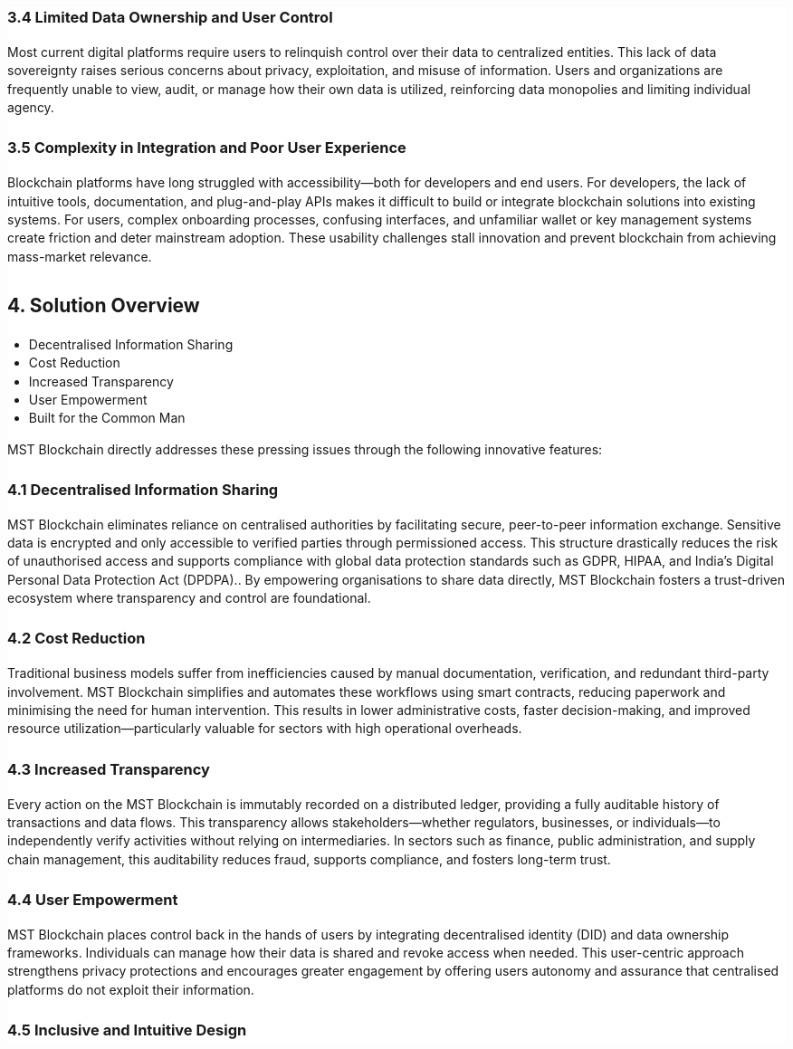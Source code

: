 ### <a name="_84r5t1jt3t06"></a>**3.4 Limited Data Ownership and User Control**
Most current digital platforms require users to relinquish control over their data to centralized entities. This lack of data sovereignty raises serious concerns about privacy, exploitation, and misuse of information. Users and organizations are frequently unable to view, audit, or manage how their own data is utilized, reinforcing data monopolies and limiting individual agency.

### <a name="_b9qu0kxyvxvl"></a>**3.5 Complexity in Integration and Poor User Experience**
Blockchain platforms have long struggled with accessibility—both for developers and end users. For developers, the lack of intuitive tools, documentation, and plug-and-play APIs makes it difficult to build or integrate blockchain solutions into existing systems. For users, complex onboarding processes, confusing interfaces, and unfamiliar wallet or key management systems create friction and deter mainstream adoption. These usability challenges stall innovation and prevent blockchain from achieving mass-market relevance.


## <a name="_lx6745idg8wi"></a>4. Solution Overview
- Decentralised Information Sharing
- Cost Reduction
- Increased Transparency
- User Empowerment
- Built for the Common Man

MST Blockchain directly addresses these pressing issues through the following innovative features:
### <a name="_vbut73sbq0nz"></a>**4.1 Decentralised Information Sharing**
MST Blockchain eliminates reliance on centralised authorities by facilitating secure, peer-to-peer information exchange. Sensitive data is encrypted and only accessible to verified parties through permissioned access. This structure drastically reduces the risk of unauthorised access and supports compliance with global data protection standards such as GDPR, HIPAA, and India’s Digital Personal Data Protection Act (DPDPA).. By empowering organisations to share data directly, MST Blockchain fosters a trust-driven ecosystem where transparency and control are foundational.
### <a name="_aj4z1pey585b"></a>**4.2 Cost Reduction**
Traditional business models suffer from inefficiencies caused by manual documentation, verification, and redundant third-party involvement. MST Blockchain simplifies and automates these workflows using smart contracts, reducing paperwork and minimising the need for human intervention. This results in lower administrative costs, faster decision-making, and improved resource utilization—particularly valuable for sectors with high operational overheads.
### <a name="_65txid6w16lp"></a>**4.3 Increased Transparency**
Every action on the MST Blockchain is immutably recorded on a distributed ledger, providing a fully auditable history of transactions and data flows. This transparency allows stakeholders—whether regulators, businesses, or individuals—to independently verify activities without relying on intermediaries. In sectors such as finance, public administration, and supply chain management, this auditability reduces fraud, supports  compliance, and fosters long-term trust.
### <a name="_l3nggdyztdzk"></a>**4.4 User Empowerment**
MST Blockchain places control back in the hands of users by integrating decentralised identity (DID) and data ownership frameworks. Individuals can manage how their data is shared and revoke access when needed. This user-centric approach strengthens privacy protections and encourages greater engagement by offering users autonomy and assurance that centralised platforms do not exploit their information.
### <a name="_590cnu696x4p"></a>**4.5 Inclusive and Intuitive Design**